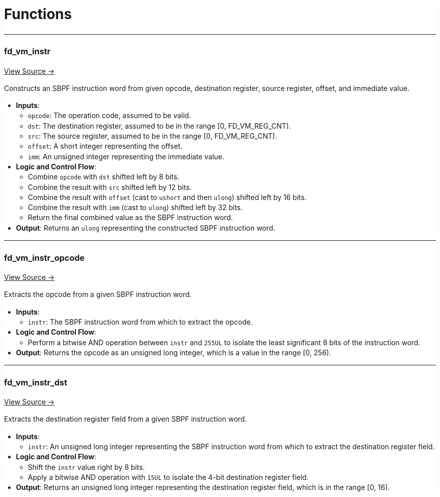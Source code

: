 
# Functions

---
### fd\_vm\_instr
[View Source →](<../../../../../src/flamenco/vm/fd_vm_private.h#L176>)

Constructs an SBPF instruction word from given opcode, destination register, source register, offset, and immediate value.
- **Inputs**:
    - `opcode`: The operation code, assumed to be valid.
    - `dst`: The destination register, assumed to be in the range [0, FD_VM_REG_CNT).
    - `src`: The source register, assumed to be in the range [0, FD_VM_REG_CNT).
    - `offset`: A short integer representing the offset.
    - `imm`: An unsigned integer representing the immediate value.
- **Logic and Control Flow**:
    - Combine `opcode` with `dst` shifted left by 8 bits.
    - Combine the result with `src` shifted left by 12 bits.
    - Combine the result with `offset` (cast to `ushort` and then `ulong`) shifted left by 16 bits.
    - Combine the result with `imm` (cast to `ulong`) shifted left by 32 bits.
    - Return the final combined value as the SBPF instruction word.
- **Output**: Returns an `ulong` representing the constructed SBPF instruction word.


---
### fd\_vm\_instr\_opcode
[View Source →](<../../../../../src/flamenco/vm/fd_vm_private.h#L189>)

Extracts the opcode from a given SBPF instruction word.
- **Inputs**:
    - `instr`: The SBPF instruction word from which to extract the opcode.
- **Logic and Control Flow**:
    - Perform a bitwise AND operation between `instr` and `255UL` to isolate the least significant 8 bits of the instruction word.
- **Output**: Returns the opcode as an unsigned long integer, which is a value in the range [0, 256).


---
### fd\_vm\_instr\_dst
[View Source →](<../../../../../src/flamenco/vm/fd_vm_private.h#L190>)

Extracts the destination register field from a given SBPF instruction word.
- **Inputs**:
    - `instr`: An unsigned long integer representing the SBPF instruction word from which to extract the destination register field.
- **Logic and Control Flow**:
    - Shift the `instr` value right by 8 bits.
    - Apply a bitwise AND operation with `15UL` to isolate the 4-bit destination register field.
- **Output**: Returns an unsigned long integer representing the destination register field, which is in the range [0, 16).
